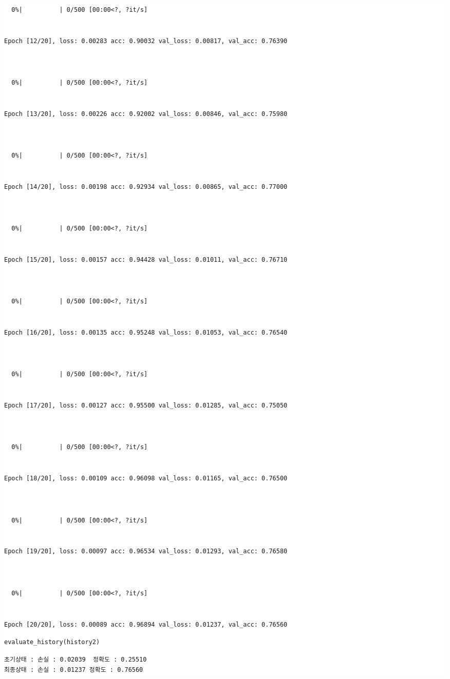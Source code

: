 

      0%|          | 0/500 [00:00<?, ?it/s]


    Epoch [12/20], loss: 0.00283 acc: 0.90032 val_loss: 0.00817, val_acc: 0.76390
    


      0%|          | 0/500 [00:00<?, ?it/s]


    Epoch [13/20], loss: 0.00226 acc: 0.92002 val_loss: 0.00846, val_acc: 0.75980
    


      0%|          | 0/500 [00:00<?, ?it/s]


    Epoch [14/20], loss: 0.00198 acc: 0.92934 val_loss: 0.00865, val_acc: 0.77000
    


      0%|          | 0/500 [00:00<?, ?it/s]


    Epoch [15/20], loss: 0.00157 acc: 0.94428 val_loss: 0.01011, val_acc: 0.76710
    


      0%|          | 0/500 [00:00<?, ?it/s]


    Epoch [16/20], loss: 0.00135 acc: 0.95248 val_loss: 0.01053, val_acc: 0.76540
    


      0%|          | 0/500 [00:00<?, ?it/s]


    Epoch [17/20], loss: 0.00127 acc: 0.95500 val_loss: 0.01285, val_acc: 0.75050
    


      0%|          | 0/500 [00:00<?, ?it/s]


    Epoch [18/20], loss: 0.00109 acc: 0.96098 val_loss: 0.01165, val_acc: 0.76500
    


      0%|          | 0/500 [00:00<?, ?it/s]


    Epoch [19/20], loss: 0.00097 acc: 0.96534 val_loss: 0.01293, val_acc: 0.76580
    


      0%|          | 0/500 [00:00<?, ?it/s]


    Epoch [20/20], loss: 0.00089 acc: 0.96894 val_loss: 0.01237, val_acc: 0.76560
    


```python
evaluate_history(history2)
```

    초기상태 : 손실 : 0.02039  정확도 : 0.25510
    최종상태 : 손실 : 0.01237 정확도 : 0.76560
    

